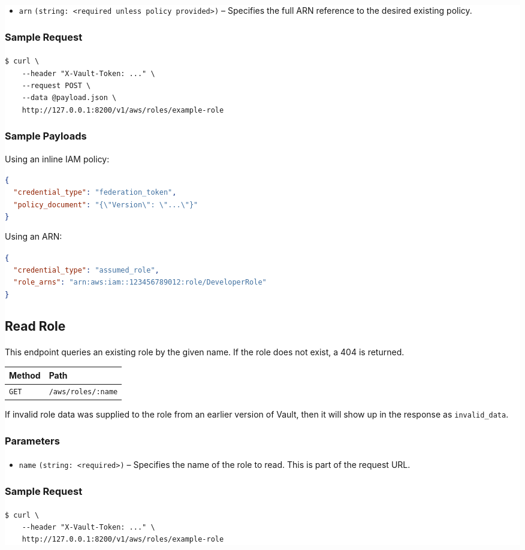 - `arn` `(string: <required unless policy provided>)` – Specifies the full ARN
  reference to the desired existing policy.

### Sample Request

```
$ curl \
    --header "X-Vault-Token: ..." \
    --request POST \
    --data @payload.json \
    http://127.0.0.1:8200/v1/aws/roles/example-role
```

### Sample Payloads

Using an inline IAM policy:

```json
{
  "credential_type": "federation_token",
  "policy_document": "{\"Version\": \"...\"}"
}
```

Using an ARN:

```json
{
  "credential_type": "assumed_role",
  "role_arns": "arn:aws:iam::123456789012:role/DeveloperRole"
}
```

## Read Role

This endpoint queries an existing role by the given name. If the role does not
exist, a 404 is returned.

| Method   | Path                         |
| :--------------------------- | :--------------------- |
| `GET`    | `/aws/roles/:name`           |

If invalid role data was supplied to the role from an earlier version of Vault,
then it will show up in the response as `invalid_data`.

### Parameters

- `name` `(string: <required>)` – Specifies the name of the role to read. This
  is part of the request URL.

### Sample Request

```
$ curl \
    --header "X-Vault-Token: ..." \
    http://127.0.0.1:8200/v1/aws/roles/example-role
```
